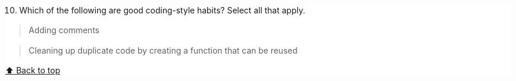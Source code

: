 10. Which of the following are good coding-style habits? Select all that apply.

> Adding comments

> Cleaning up duplicate code by creating a function that can be reused

 [ :arrow_up: Back to top](#Basic-Python-Syntax) 